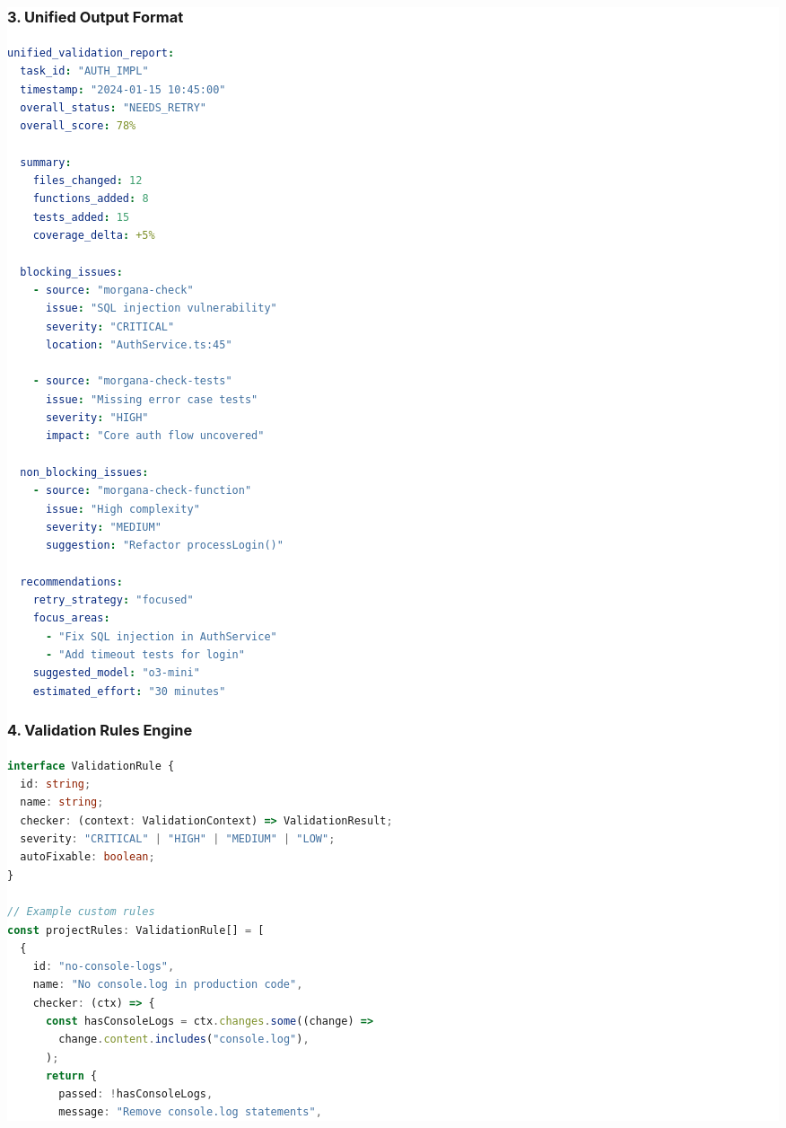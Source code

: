 
### 3. Unified Output Format

```yaml
unified_validation_report:
  task_id: "AUTH_IMPL"
  timestamp: "2024-01-15 10:45:00"
  overall_status: "NEEDS_RETRY"
  overall_score: 78%

  summary:
    files_changed: 12
    functions_added: 8
    tests_added: 15
    coverage_delta: +5%

  blocking_issues:
    - source: "morgana-check"
      issue: "SQL injection vulnerability"
      severity: "CRITICAL"
      location: "AuthService.ts:45"

    - source: "morgana-check-tests"
      issue: "Missing error case tests"
      severity: "HIGH"
      impact: "Core auth flow uncovered"

  non_blocking_issues:
    - source: "morgana-check-function"
      issue: "High complexity"
      severity: "MEDIUM"
      suggestion: "Refactor processLogin()"

  recommendations:
    retry_strategy: "focused"
    focus_areas:
      - "Fix SQL injection in AuthService"
      - "Add timeout tests for login"
    suggested_model: "o3-mini"
    estimated_effort: "30 minutes"
```

### 4. Validation Rules Engine

```typescript
interface ValidationRule {
  id: string;
  name: string;
  checker: (context: ValidationContext) => ValidationResult;
  severity: "CRITICAL" | "HIGH" | "MEDIUM" | "LOW";
  autoFixable: boolean;
}

// Example custom rules
const projectRules: ValidationRule[] = [
  {
    id: "no-console-logs",
    name: "No console.log in production code",
    checker: (ctx) => {
      const hasConsoleLogs = ctx.changes.some((change) =>
        change.content.includes("console.log"),
      );
      return {
        passed: !hasConsoleLogs,
        message: "Remove console.log statements",
```